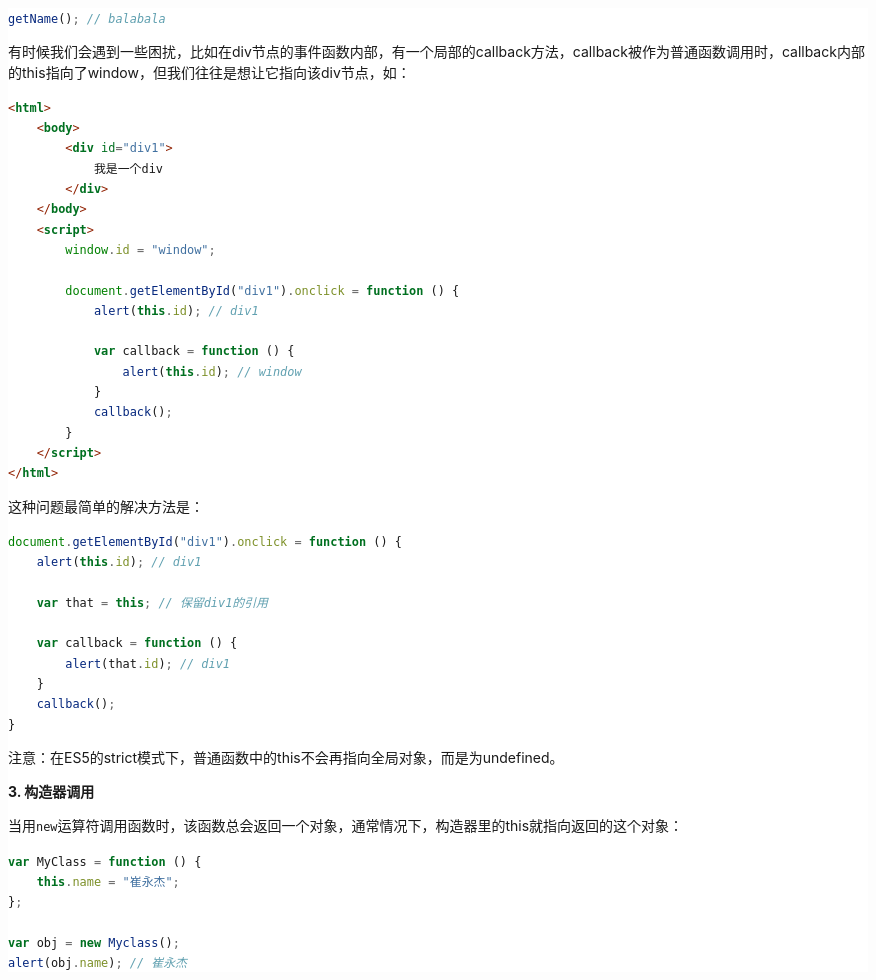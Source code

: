 ```js
getName(); // balabala
```

有时候我们会遇到一些困扰，比如在div节点的事件函数内部，有一个局部的callback方法，callback被作为普通函数调用时，callback内部的this指向了window，但我们往往是想让它指向该div节点，如：

```html
<html>
    <body>
        <div id="div1">
            我是一个div
        </div>
    </body>
    <script>
    	window.id = "window";
        
        document.getElementById("div1").onclick = function () {
            alert(this.id); // div1
            
            var callback = function () {
                alert(this.id); // window
            }
            callback();
        }
    </script>
</html>
```

这种问题最简单的解决方法是：

```js
document.getElementById("div1").onclick = function () {
    alert(this.id); // div1
	
    var that = this; // 保留div1的引用
    
    var callback = function () {
        alert(that.id); // div1
    }
    callback();
}
```

注意：在ES5的strict模式下，普通函数中的this不会再指向全局对象，而是为undefined。



**3. 构造器调用**

当用`new`运算符调用函数时，该函数总会返回一个对象，通常情况下，构造器里的this就指向返回的这个对象：

```js
var MyClass = function () {
    this.name = "崔永杰";
};

var obj = new Myclass();
alert(obj.name); // 崔永杰
```
